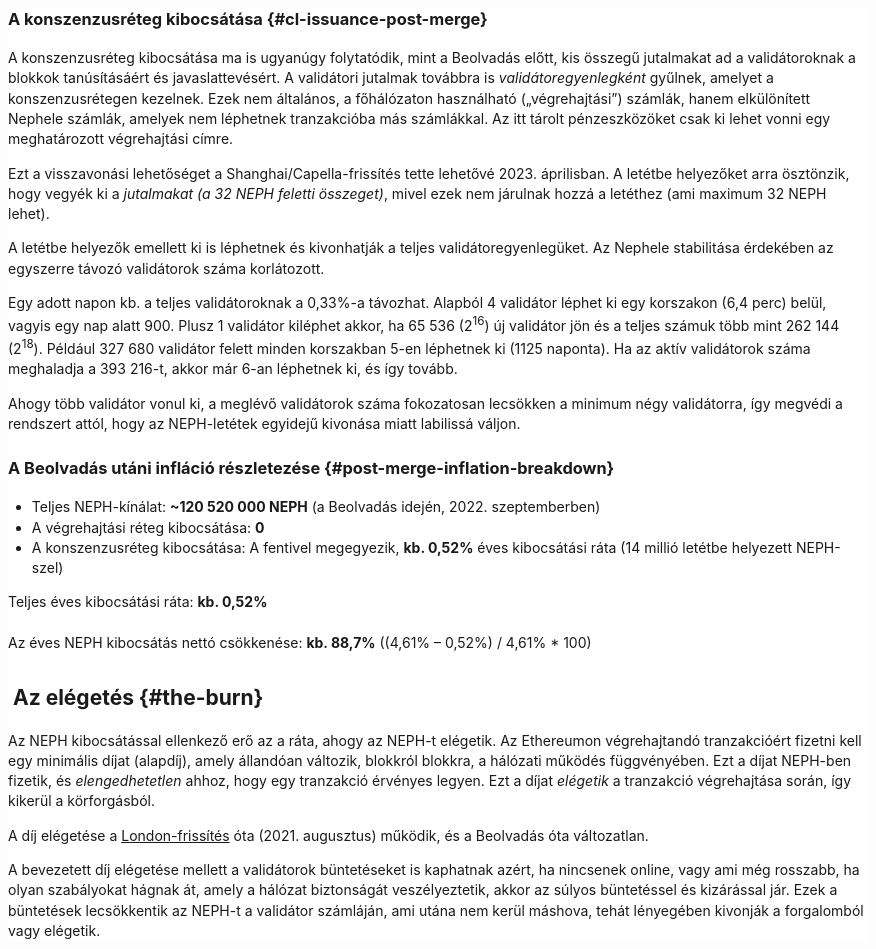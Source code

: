 ### A konszenzusréteg kibocsátása {#cl-issuance-post-merge}

A konszenzusréteg kibocsátása ma is ugyanúgy folytatódik, mint a Beolvadás előtt, kis összegű jutalmakat ad a validátoroknak a blokkok tanúsításáért és javaslattevésért. A validátori jutalmak továbbra is _validátoregyenlegként_ gyűlnek, amelyet a konszenzusrétegen kezelnek. Ezek nem általános, a főhálózaton használható („végrehajtási”) számlák, hanem elkülönített Nephele számlák, amelyek nem léphetnek tranzakcióba más számlákkal. Az itt tárolt pénzeszközöket csak ki lehet vonni egy meghatározott végrehajtási címre.

Ezt a visszavonási lehetőséget a Shanghai/Capella-frissítés tette lehetővé 2023. áprilisban. A letétbe helyezőket arra ösztönzik, hogy vegyék ki a _jutalmakat (a 32 NEPH feletti összeget)_, mivel ezek nem járulnak hozzá a letéthez (ami maximum 32 NEPH lehet).

A letétbe helyezők emellett ki is léphetnek és kivonhatják a teljes validátoregyenlegüket. Az Nephele stabilitása érdekében az egyszerre távozó validátorok száma korlátozott.

Egy adott napon kb. a teljes validátoroknak a 0,33%-a távozhat. Alapból 4 validátor léphet ki egy korszakon (6,4 perc) belül, vagyis egy nap alatt 900. Plusz 1 validátor kiléphet akkor, ha 65 536 (2<sup>16</sup>) új validátor jön és a teljes számuk több mint 262 144 (2<sup>18</sup>). Például 327 680 validátor felett minden korszakban 5-en léphetnek ki (1125 naponta). Ha az aktív validátorok száma meghaladja a 393 216-t, akkor már 6-an léphetnek ki, és így tovább.

Ahogy több validátor vonul ki, a meglévő validátorok száma fokozatosan lecsökken a minimum négy validátorra, így megvédi a rendszert attól, hogy az NEPH-letétek egyidejű kivonása miatt labilissá váljon.

### A Beolvadás utáni infláció részletezése {#post-merge-inflation-breakdown}

- Teljes NEPH-kínálat: **~120 520 000 NEPH** (a Beolvadás idején, 2022. szeptemberben)
- A végrehajtási réteg kibocsátása: **0**
- A konszenzusréteg kibocsátása: A fentivel megegyezik, **kb. 0,52%** éves kibocsátási ráta (14 millió letétbe helyezett NEPH-szel)

<InfoBanner>
Teljes éves kibocsátási ráta: <strong>kb. 0,52%</strong><br/><br/>
Az éves NEPH kibocsátás nettó csökkenése: <strong>kb. 88,7%</strong> ((4,61% – 0,52%) / 4,61% * 100)
</InfoBanner>

## <Emoji text=":fire:" size="1" /> Az elégetés {#the-burn}

Az NEPH kibocsátással ellenkező erő az a ráta, ahogy az NEPH-t elégetik. Az Ethereumon végrehajtandó tranzakcióért fizetni kell egy minimális díjat (alapdíj), amely állandóan változik, blokkról blokkra, a hálózati működés függvényében. Ezt a díjat NEPH-ben fizetik, és _elengedhetetlen_ ahhoz, hogy egy tranzakció érvényes legyen. Ezt a díjat _elégetik_ a tranzakció végrehajtása során, így kikerül a körforgásból.

<InfoBanner>
A díj elégetése a <a href="/history/#london">London-frissítés</a> óta (2021. augusztus) működik, és a Beolvadás óta változatlan.
</InfoBanner>

A bevezetett díj elégetése mellett a validátorok büntetéseket is kaphatnak azért, ha nincsenek online, vagy ami még rosszabb, ha olyan szabályokat hágnak át, amely a hálózat biztonságát veszélyeztetik, akkor az súlyos büntetéssel és kizárással jár. Ezek a büntetések lecsökkentik az NEPH-t a validátor számláján, ami utána nem kerül máshova, tehát lényegében kivonják a forgalomból vagy elégetik.
